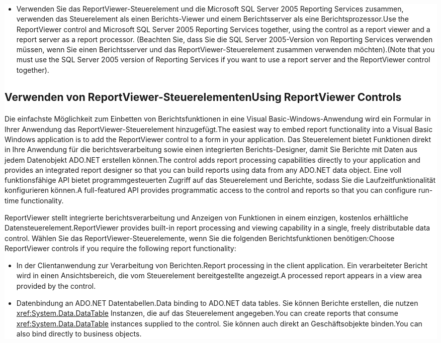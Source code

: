 -   <span data-ttu-id="8316f-109">Verwenden Sie das ReportViewer-Steuerelement und die Microsoft SQL Server 2005 Reporting Services zusammen, verwenden das Steuerelement als einen Berichts-Viewer und einem Berichtsserver als eine Berichtsprozessor.</span><span class="sxs-lookup"><span data-stu-id="8316f-109">Use the ReportViewer control and Microsoft SQL Server 2005 Reporting Services together, using the control as a report viewer and a report server as a report processor.</span></span> <span data-ttu-id="8316f-110">(Beachten Sie, dass Sie die SQL Server 2005-Version von Reporting Services verwenden müssen, wenn Sie einen Berichtsserver und das ReportViewer-Steuerelement zusammen verwenden möchten).</span><span class="sxs-lookup"><span data-stu-id="8316f-110">(Note that you must use the SQL Server 2005 version of Reporting Services if you want to use a report server and the ReportViewer control together).</span></span>  
  
## <a name="using-reportviewer-controls"></a><span data-ttu-id="8316f-111">Verwenden von ReportViewer-Steuerelementen</span><span class="sxs-lookup"><span data-stu-id="8316f-111">Using ReportViewer Controls</span></span>  
 <span data-ttu-id="8316f-112">Die einfachste Möglichkeit zum Einbetten von Berichtsfunktionen in eine Visual Basic-Windows-Anwendung wird ein Formular in Ihrer Anwendung das ReportViewer-Steuerelement hinzugefügt.</span><span class="sxs-lookup"><span data-stu-id="8316f-112">The easiest way to embed report functionality into a Visual Basic Windows application is to add the ReportViewer control to a form in your application.</span></span> <span data-ttu-id="8316f-113">Das Steuerelement bietet Funktionen direkt in Ihre Anwendung für die berichtsverarbeitung sowie einen integrierten Berichts-Designer, damit Sie Berichte mit Daten aus jedem Datenobjekt ADO.NET erstellen können.</span><span class="sxs-lookup"><span data-stu-id="8316f-113">The control adds report processing capabilities directly to your application and provides an integrated report designer so that you can build reports using data from any ADO.NET data object.</span></span> <span data-ttu-id="8316f-114">Eine voll funktionsfähige API bietet programmgesteuerten Zugriff auf das Steuerelement und Berichte, sodass Sie die Laufzeitfunktionalität konfigurieren können.</span><span class="sxs-lookup"><span data-stu-id="8316f-114">A full-featured API provides programmatic access to the control and reports so that you can configure run-time functionality.</span></span>  
  
 <span data-ttu-id="8316f-115">ReportViewer stellt integrierte berichtsverarbeitung und Anzeigen von Funktionen in einem einzigen, kostenlos erhältliche Datensteuerelement.</span><span class="sxs-lookup"><span data-stu-id="8316f-115">ReportViewer provides built-in report processing and viewing capability in a single, freely distributable data control.</span></span> <span data-ttu-id="8316f-116">Wählen Sie das ReportViewer-Steuerelemente, wenn Sie die folgenden Berichtsfunktionen benötigen:</span><span class="sxs-lookup"><span data-stu-id="8316f-116">Choose ReportViewer controls if you require the following report functionality:</span></span>  
  
-   <span data-ttu-id="8316f-117">In der Clientanwendung zur Verarbeitung von Berichten.</span><span class="sxs-lookup"><span data-stu-id="8316f-117">Report processing in the client application.</span></span> <span data-ttu-id="8316f-118">Ein verarbeiteter Bericht wird in einen Ansichtsbereich, die vom Steuerelement bereitgestellte angezeigt.</span><span class="sxs-lookup"><span data-stu-id="8316f-118">A processed report appears in a view area provided by the control.</span></span>  
  
-   <span data-ttu-id="8316f-119">Datenbindung an ADO.NET Datentabellen.</span><span class="sxs-lookup"><span data-stu-id="8316f-119">Data binding to ADO.NET data tables.</span></span> <span data-ttu-id="8316f-120">Sie können Berichte erstellen, die nutzen <xref:System.Data.DataTable> Instanzen, die auf das Steuerelement angegeben.</span><span class="sxs-lookup"><span data-stu-id="8316f-120">You can create reports that consume <xref:System.Data.DataTable> instances supplied to the control.</span></span> <span data-ttu-id="8316f-121">Sie können auch direkt an Geschäftsobjekte binden.</span><span class="sxs-lookup"><span data-stu-id="8316f-121">You can also bind directly to business objects.</span></span>  
  